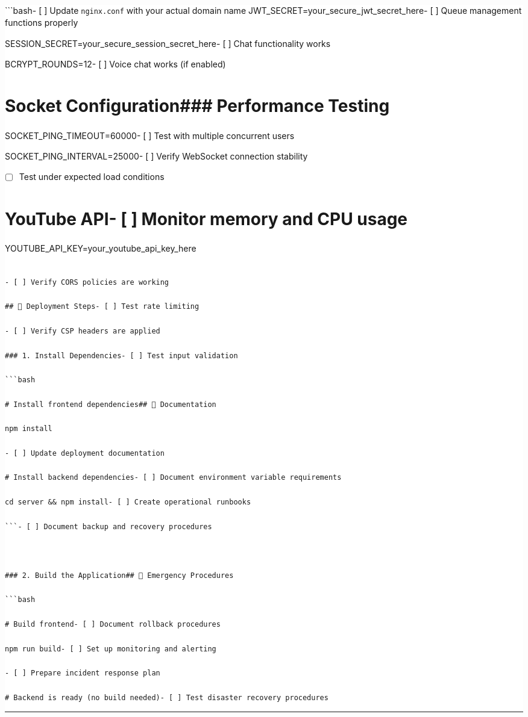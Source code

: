 ```bash- [ ] Update `nginx.conf` with your actual domain name
JWT_SECRET=your_secure_jwt_secret_here- [ ] Queue management functions properly

SESSION_SECRET=your_secure_session_secret_here- [ ] Chat functionality works

BCRYPT_ROUNDS=12- [ ] Voice chat works (if enabled)



# Socket Configuration### Performance Testing

SOCKET_PING_TIMEOUT=60000- [ ] Test with multiple concurrent users

SOCKET_PING_INTERVAL=25000- [ ] Verify WebSocket connection stability

- [ ] Test under expected load conditions

# YouTube API- [ ] Monitor memory and CPU usage

YOUTUBE_API_KEY=your_youtube_api_key_here

```### Security Testing

- [ ] Verify CORS policies are working

## 🚀 Deployment Steps- [ ] Test rate limiting

- [ ] Verify CSP headers are applied

### 1. Install Dependencies- [ ] Test input validation

```bash

# Install frontend dependencies## 📝 Documentation

npm install

- [ ] Update deployment documentation

# Install backend dependencies- [ ] Document environment variable requirements

cd server && npm install- [ ] Create operational runbooks

```- [ ] Document backup and recovery procedures



### 2. Build the Application## 🚨 Emergency Procedures

```bash

# Build frontend- [ ] Document rollback procedures

npm run build- [ ] Set up monitoring and alerting

- [ ] Prepare incident response plan

# Backend is ready (no build needed)- [ ] Test disaster recovery procedures

```

---